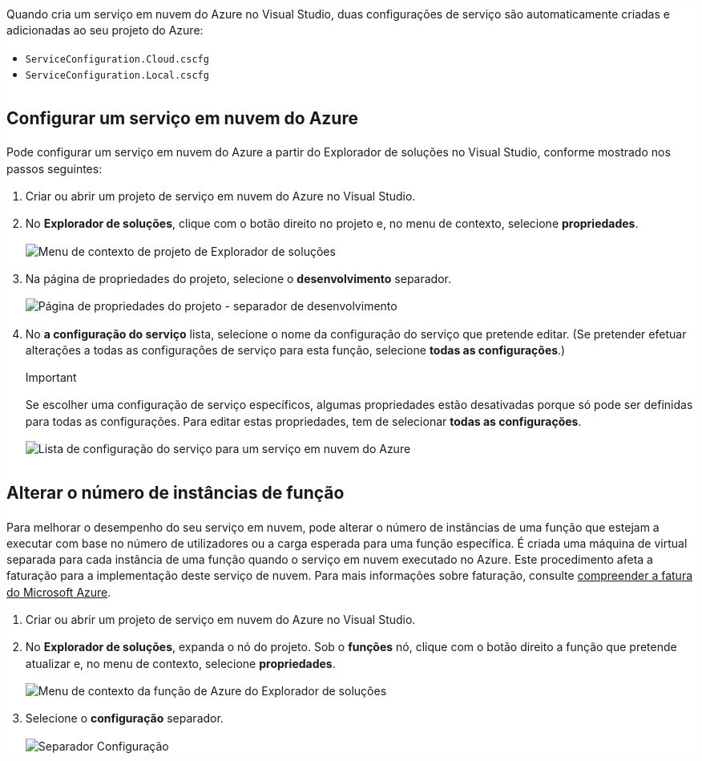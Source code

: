 Quando cria um serviço em nuvem do Azure no Visual Studio, duas configurações de serviço são automaticamente criadas e adicionadas ao seu projeto do Azure:

- `ServiceConfiguration.Cloud.cscfg`
- `ServiceConfiguration.Local.cscfg`

## <a name="configure-an-azure-cloud-service"></a>Configurar um serviço em nuvem do Azure
Pode configurar um serviço em nuvem do Azure a partir do Explorador de soluções no Visual Studio, conforme mostrado nos passos seguintes:

1. Criar ou abrir um projeto de serviço em nuvem do Azure no Visual Studio.

1. No **Explorador de soluções**, clique com o botão direito no projeto e, no menu de contexto, selecione **propriedades**.
   
    ![Menu de contexto de projeto de Explorador de soluções](./media/vs-azure-tools-configure-roles-for-cloud-service/solution-explorer-project-context-menu.png)

1. Na página de propriedades do projeto, selecione o **desenvolvimento** separador. 

    ![Página de propriedades do projeto - separador de desenvolvimento](./media/vs-azure-tools-configure-roles-for-cloud-service/project-properties-development-tab.png)

1. No **a configuração do serviço** lista, selecione o nome da configuração do serviço que pretende editar. (Se pretender efetuar alterações a todas as configurações de serviço para esta função, selecione **todas as configurações**.)
   
    > [!IMPORTANT]
    > Se escolher uma configuração de serviço específicos, algumas propriedades estão desativadas porque só pode ser definidas para todas as configurações. Para editar estas propriedades, tem de selecionar **todas as configurações**.
    > 
    > 
   
    ![Lista de configuração do serviço para um serviço em nuvem do Azure](./media/vs-azure-tools-configure-roles-for-cloud-service/cloud-service-service-configuration-property.png)

## <a name="change-the-number-of-role-instances"></a>Alterar o número de instâncias de função
Para melhorar o desempenho do seu serviço em nuvem, pode alterar o número de instâncias de uma função que estejam a executar com base no número de utilizadores ou a carga esperada para uma função específica. É criada uma máquina de virtual separada para cada instância de uma função quando o serviço em nuvem executado no Azure. Este procedimento afeta a faturação para a implementação deste serviço de nuvem. Para mais informações sobre faturação, consulte [compreender a fatura do Microsoft Azure](billing/billing-understand-your-bill.md).

1. Criar ou abrir um projeto de serviço em nuvem do Azure no Visual Studio.

1. No **Explorador de soluções**, expanda o nó do projeto. Sob o **funções** nó, clique com o botão direito a função que pretende atualizar e, no menu de contexto, selecione **propriedades**.

    ![Menu de contexto da função de Azure do Explorador de soluções](./media/vs-azure-tools-configure-roles-for-cloud-service/solution-explorer-azure-role-context-menu.png)

1. Selecione o **configuração** separador.

    ![Separador Configuração](./media/vs-azure-tools-configure-roles-for-cloud-service/role-configuration-properties-page.png)
